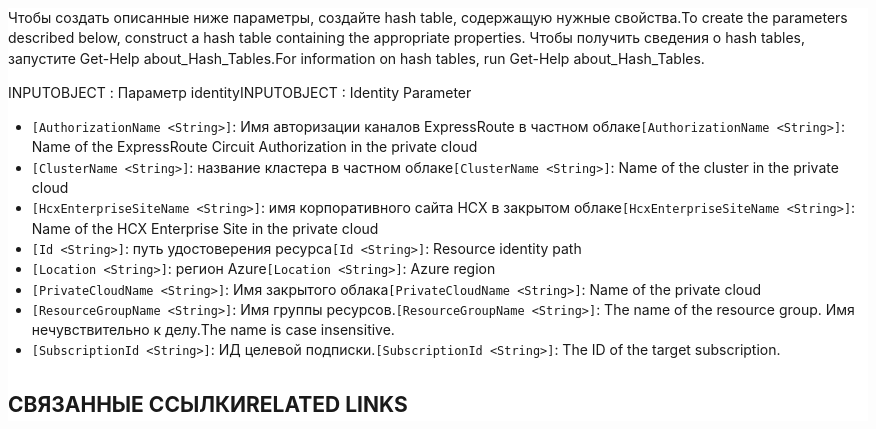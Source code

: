 <span data-ttu-id="69e43-147">Чтобы создать описанные ниже параметры, создайте hash table, содержащую нужные свойства.</span><span class="sxs-lookup"><span data-stu-id="69e43-147">To create the parameters described below, construct a hash table containing the appropriate properties.</span></span> <span data-ttu-id="69e43-148">Чтобы получить сведения о hash tables, запустите Get-Help about_Hash_Tables.</span><span class="sxs-lookup"><span data-stu-id="69e43-148">For information on hash tables, run Get-Help about_Hash_Tables.</span></span>


<span data-ttu-id="69e43-149">INPUTOBJECT <IVMWareIdentity> : Параметр identity</span><span class="sxs-lookup"><span data-stu-id="69e43-149">INPUTOBJECT <IVMWareIdentity>: Identity Parameter</span></span>
  - <span data-ttu-id="69e43-150">`[AuthorizationName <String>]`: Имя авторизации каналов ExpressRoute в частном облаке</span><span class="sxs-lookup"><span data-stu-id="69e43-150">`[AuthorizationName <String>]`: Name of the ExpressRoute Circuit Authorization in the private cloud</span></span>
  - <span data-ttu-id="69e43-151">`[ClusterName <String>]`: название кластера в частном облаке</span><span class="sxs-lookup"><span data-stu-id="69e43-151">`[ClusterName <String>]`: Name of the cluster in the private cloud</span></span>
  - <span data-ttu-id="69e43-152">`[HcxEnterpriseSiteName <String>]`: имя корпоративного сайта HCX в закрытом облаке</span><span class="sxs-lookup"><span data-stu-id="69e43-152">`[HcxEnterpriseSiteName <String>]`: Name of the HCX Enterprise Site in the private cloud</span></span>
  - <span data-ttu-id="69e43-153">`[Id <String>]`: путь удостоверения ресурса</span><span class="sxs-lookup"><span data-stu-id="69e43-153">`[Id <String>]`: Resource identity path</span></span>
  - <span data-ttu-id="69e43-154">`[Location <String>]`: регион Azure</span><span class="sxs-lookup"><span data-stu-id="69e43-154">`[Location <String>]`: Azure region</span></span>
  - <span data-ttu-id="69e43-155">`[PrivateCloudName <String>]`: Имя закрытого облака</span><span class="sxs-lookup"><span data-stu-id="69e43-155">`[PrivateCloudName <String>]`: Name of the private cloud</span></span>
  - <span data-ttu-id="69e43-156">`[ResourceGroupName <String>]`: Имя группы ресурсов.</span><span class="sxs-lookup"><span data-stu-id="69e43-156">`[ResourceGroupName <String>]`: The name of the resource group.</span></span> <span data-ttu-id="69e43-157">Имя нечувствительно к делу.</span><span class="sxs-lookup"><span data-stu-id="69e43-157">The name is case insensitive.</span></span>
  - <span data-ttu-id="69e43-158">`[SubscriptionId <String>]`: ИД целевой подписки.</span><span class="sxs-lookup"><span data-stu-id="69e43-158">`[SubscriptionId <String>]`: The ID of the target subscription.</span></span>

## <span data-ttu-id="69e43-159">СВЯЗАННЫЕ ССЫЛКИ</span><span class="sxs-lookup"><span data-stu-id="69e43-159">RELATED LINKS</span></span>


